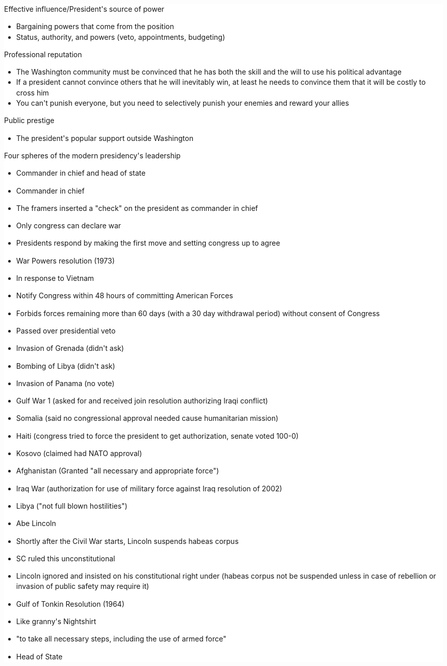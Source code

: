 Effective influence/President's source of power

- Bargaining powers that come from the position
- Status, authority, and powers (veto, appointments, budgeting)

Professional reputation

- The Washington community must be convinced that he has both the skill and the will to use his political advantage
- If a president cannot convince others that he will inevitably win, at least he needs to convince them that it will be costly to cross him
- You can't punish everyone, but you need to selectively punish your enemies and reward your allies

Public prestige

- The president's popular support outside Washington

Four spheres of the modern presidency's leadership

- Commander in chief and head of state

- Commander in chief

- The framers inserted a "check" on the president as commander in chief

- Only congress can declare war

- Presidents respond by making the first move and setting congress up to agree
- War Powers resolution (1973)

- In response to Vietnam
- Notify Congress within 48 hours of committing American Forces
- Forbids forces remaining more than 60 days (with a 30 day withdrawal period) without consent of Congress
- Passed over presidential veto
- Invasion of Grenada (didn't ask)
- Bombing of Libya (didn't ask)
- Invasion of Panama (no vote)
- Gulf War 1 (asked for and received join resolution authorizing Iraqi conflict)
- Somalia (said no congressional approval needed cause humanitarian mission)
- Haiti (congress tried to force the president to get authorization, senate voted 100-0)
- Kosovo (claimed had NATO approval)
- Afghanistan (Granted "all necessary and appropriate force")
- Iraq War (authorization for use of military force against Iraq resolution of 2002)
- Libya ("not full blown hostilities")
- Abe Lincoln

- Shortly after the Civil War starts, Lincoln suspends habeas corpus
- SC ruled this unconstitutional
- Lincoln ignored and insisted on his constitutional right under (habeas corpus not be suspended unless in case of rebellion or invasion of public safety may require it)

- Gulf of Tonkin Resolution (1964)

- Like granny's Nightshirt

- "to take all necessary steps, including the use of armed force"

- Head of State
